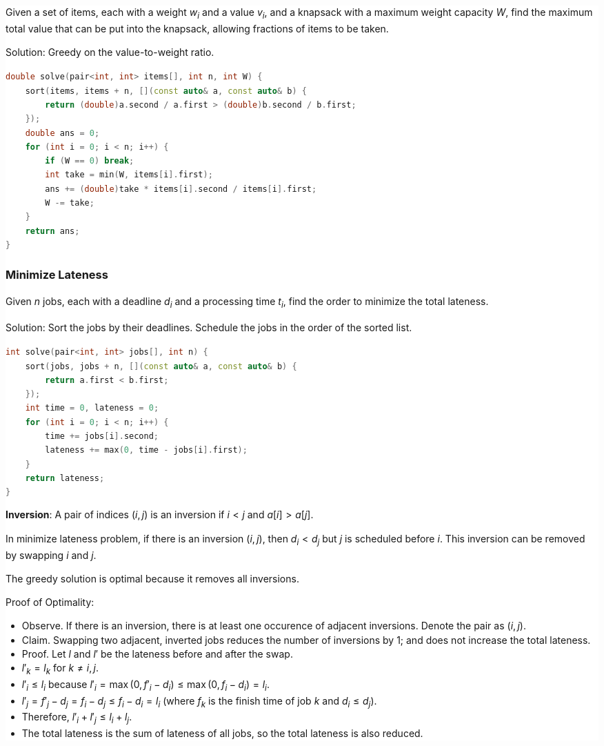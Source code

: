Given a set of items, each with a weight $w_i$ and a value $v_i$, and a knapsack with a maximum weight capacity $W$, find the maximum total value that can be put into the knapsack, allowing fractions of items to be taken.

Solution: Greedy on the value-to-weight ratio.

```cpp
double solve(pair<int, int> items[], int n, int W) {
    sort(items, items + n, [](const auto& a, const auto& b) {
        return (double)a.second / a.first > (double)b.second / b.first;
    });
    double ans = 0;
    for (int i = 0; i < n; i++) {
        if (W == 0) break;
        int take = min(W, items[i].first);
        ans += (double)take * items[i].second / items[i].first;
        W -= take;
    }
    return ans;
}
```

### Minimize Lateness

Given $n$ jobs, each with a deadline $d_i$ and a processing time $t_i$, find the order to minimize the total lateness.

Solution: Sort the jobs by their deadlines. Schedule the jobs in the order of the sorted list.

```cpp
int solve(pair<int, int> jobs[], int n) {
    sort(jobs, jobs + n, [](const auto& a, const auto& b) {
        return a.first < b.first;
    });
    int time = 0, lateness = 0;
    for (int i = 0; i < n; i++) {
        time += jobs[i].second;
        lateness += max(0, time - jobs[i].first);
    }
    return lateness;
}
```

**Inversion**: A pair of indices $(i, j)$ is an inversion if $i < j$ and $a[i] > a[j]$.

In minimize lateness problem, if there is an inversion $(i, j)$, then $d_i < d_j$ but $j$ is scheduled before $i$. This inversion can be removed by swapping $i$ and $j$.

The greedy solution is optimal because it removes all inversions.

Proof of Optimality:

- Observe. If there is an inversion, there is at least one occurence of adjacent inversions. Denote the pair as $(i, j)$.
- Claim. Swapping two adjacent, inverted jobs reduces the number of inversions by 1; and does not increase the total lateness.
- Proof. Let $l$ and $l'$ be the lateness before and after the swap.
- $l'_k = l_k$ for $k \neq i, j$.
- $l'_i \leq l_i$ because $l'_i = \max(0, f'_i-d_i) \leq \max(0, f_i-d_i) = l_i$.
- $l'_j = f'_j-d_j=f_i-d_j\leq f_i-d_i=l_i$ (where $f_k$ is the finish time of job $k$ and $d_i \leq d_j$).
- Therefore, $l'_i + l'_j \leq l_i + l_j$.
- The total lateness is the sum of lateness of all jobs, so the total lateness is also reduced.
